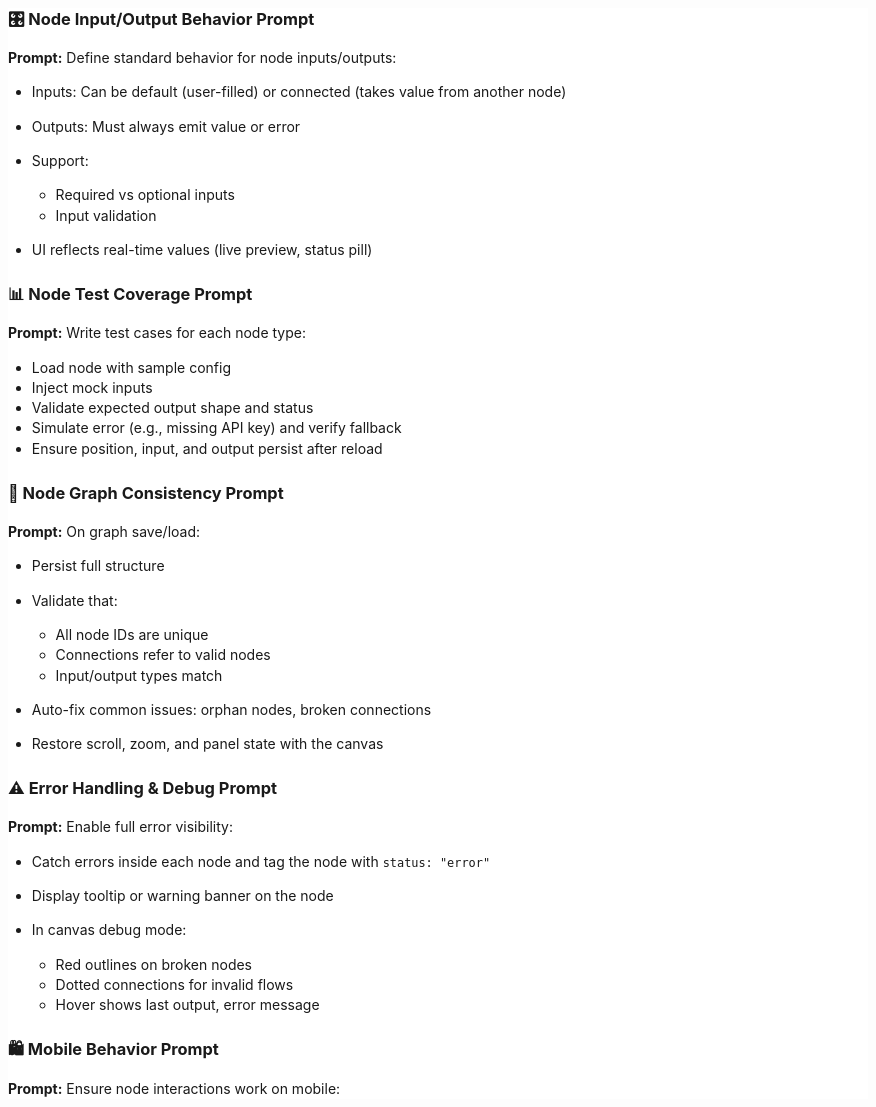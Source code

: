 ### 🎛️ Node Input/Output Behavior Prompt

**Prompt:**
Define standard behavior for node inputs/outputs:

* Inputs: Can be default (user-filled) or connected (takes value from another node)
* Outputs: Must always emit value or error
* Support:

  * Required vs optional inputs
  * Input validation
* UI reflects real-time values (live preview, status pill)

### 📊 Node Test Coverage Prompt

**Prompt:**
Write test cases for each node type:

* Load node with sample config
* Inject mock inputs
* Validate expected output shape and status
* Simulate error (e.g., missing API key) and verify fallback
* Ensure position, input, and output persist after reload

### 🧽 Node Graph Consistency Prompt

**Prompt:**
On graph save/load:

* Persist full structure
* Validate that:

  * All node IDs are unique
  * Connections refer to valid nodes
  * Input/output types match
* Auto-fix common issues: orphan nodes, broken connections
* Restore scroll, zoom, and panel state with the canvas

### ⚠️ Error Handling & Debug Prompt

**Prompt:**
Enable full error visibility:

* Catch errors inside each node and tag the node with `status: "error"`
* Display tooltip or warning banner on the node
* In canvas debug mode:

  * Red outlines on broken nodes
  * Dotted connections for invalid flows
  * Hover shows last output, error message

### 🛍️ Mobile Behavior Prompt

**Prompt:**
Ensure node interactions work on mobile:

